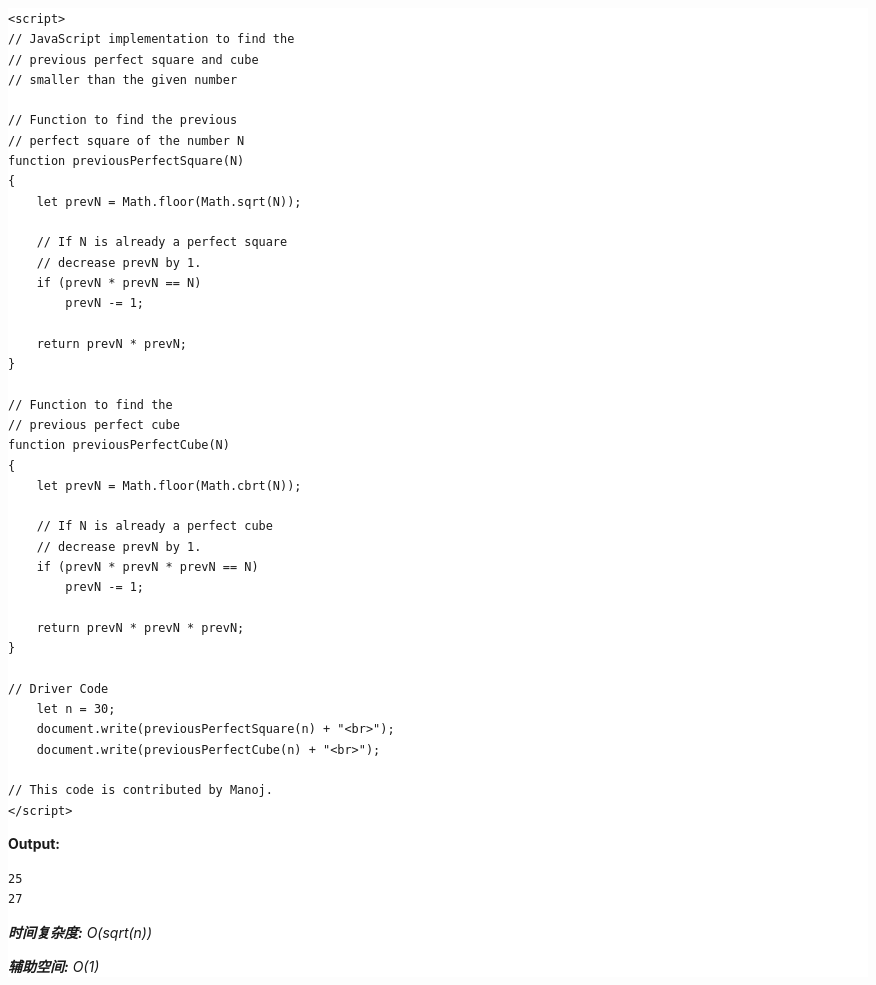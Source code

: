 ```
<script>
// JavaScript implementation to find the
// previous perfect square and cube
// smaller than the given number

// Function to find the previous
// perfect square of the number N
function previousPerfectSquare(N)
{
    let prevN = Math.floor(Math.sqrt(N));

    // If N is already a perfect square
    // decrease prevN by 1.
    if (prevN * prevN == N)
        prevN -= 1;

    return prevN * prevN;
}

// Function to find the
// previous perfect cube
function previousPerfectCube(N)
{
    let prevN = Math.floor(Math.cbrt(N));

    // If N is already a perfect cube
    // decrease prevN by 1.
    if (prevN * prevN * prevN == N)
        prevN -= 1;

    return prevN * prevN * prevN;
}

// Driver Code
    let n = 30;
    document.write(previousPerfectSquare(n) + "<br>");
    document.write(previousPerfectCube(n) + "<br>");

// This code is contributed by Manoj.
</script>
```

**Output:** 

```
25
27
```

***时间复杂度:** O(sqrt(n))*

***辅助空间:** O(1)*